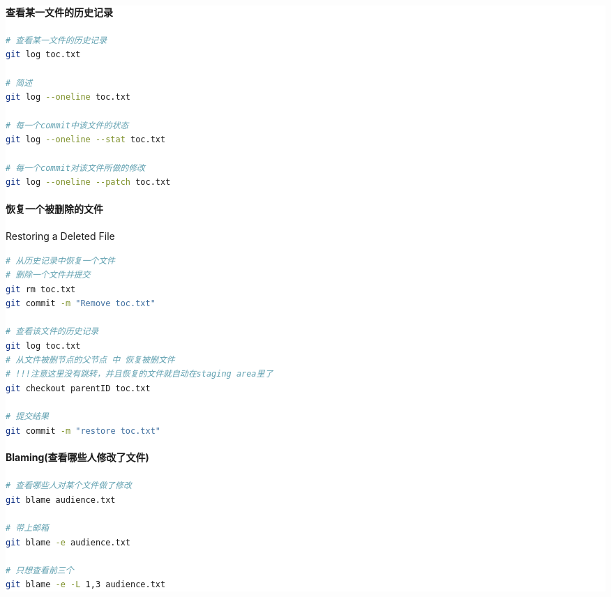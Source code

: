 

#### 查看某一文件的历史记录

```bash
# 查看某一文件的历史记录
git log toc.txt

# 简述
git log --oneline toc.txt

# 每一个commit中该文件的状态
git log --oneline --stat toc.txt

# 每一个commit对该文件所做的修改
git log --oneline --patch toc.txt
```



#### 恢复一个被删除的文件

Restoring a Deleted File

```bash
# 从历史记录中恢复一个文件
# 删除一个文件并提交
git rm toc.txt
git commit -m "Remove toc.txt"

# 查看该文件的历史记录
git log toc.txt
# 从文件被删节点的父节点 中 恢复被删文件
# !!!注意这里没有跳转，并且恢复的文件就自动在staging area里了
git checkout parentID toc.txt

# 提交结果
git commit -m "restore toc.txt"
```



#### Blaming(查看哪些人修改了文件)

```bash
# 查看哪些人对某个文件做了修改
git blame audience.txt

# 带上邮箱
git blame -e audience.txt

# 只想查看前三个
git blame -e -L 1,3 audience.txt

```

